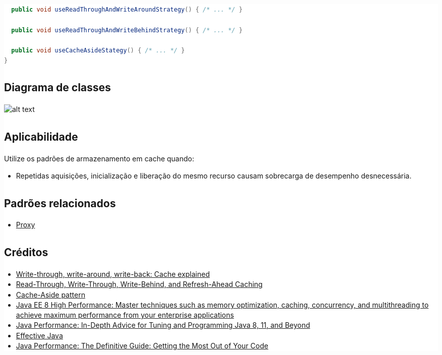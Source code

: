 ```java
  public void useReadThroughAndWriteAroundStrategy() { /* ... */ }

  public void useReadThroughAndWriteBehindStrategy() { /* ... */ }

  public void useCacheAsideStategy() { /* ... */ }
}
```

## Diagrama de classes

![alt text](./etc/caching.png "Caching")

## Aplicabilidade

Utilize os padrões de armazenamento em cache quando:

* Repetidas aquisições, inicialização e liberação do mesmo recurso causam sobrecarga de desempenho desnecessária.

## Padrões relacionados

* [Proxy](https://java-design-patterns.com/patterns/proxy/)

## Créditos

* [Write-through, write-around, write-back: Cache explained](http://www.computerweekly.com/feature/Write-through-write-around-write-back-Cache-explained)
* [Read-Through, Write-Through, Write-Behind, and Refresh-Ahead Caching](https://docs.oracle.com/cd/E15357_01/coh.360/e15723/cache_rtwtwbra.htm#COHDG5177)
* [Cache-Aside pattern](https://docs.microsoft.com/en-us/azure/architecture/patterns/cache-aside)
* [Java EE 8 High Performance: Master techniques such as memory optimization, caching, concurrency, and multithreading to achieve maximum performance from your enterprise applications](https://www.amazon.com/gp/product/178847306X/ref=as_li_qf_asin_il_tl?ie=UTF8&tag=javadesignpat-20&creative=9325&linkCode=as2&creativeASIN=178847306X&linkId=e948720055599f248cdac47da9125ff4)
* [Java Performance: In-Depth Advice for Tuning and Programming Java 8, 11, and Beyond](https://www.amazon.com/gp/product/1492056111/ref=as_li_qf_asin_il_tl?ie=UTF8&tag=javadesignpat-20&creative=9325&linkCode=as2&creativeASIN=1492056111&linkId=7e553581559b9ec04221259e52004b08)
* [Effective Java](https://www.amazon.com/gp/product/B078H61SCH/ref=as_li_qf_asin_il_tl?ie=UTF8&tag=javadesignpat-20&creative=9325&linkCode=as2&creativeASIN=B078H61SCH&linkId=f06607a0b48c76541ef19c5b8b9e7882)
* [Java Performance: The Definitive Guide: Getting the Most Out of Your Code](https://www.amazon.com/gp/product/1449358454/ref=as_li_qf_asin_il_tl?ie=UTF8&tag=javadesignpat-20&creative=9325&linkCode=as2&creativeASIN=1449358454&linkId=475c18363e350630cc0b39ab681b2687)
